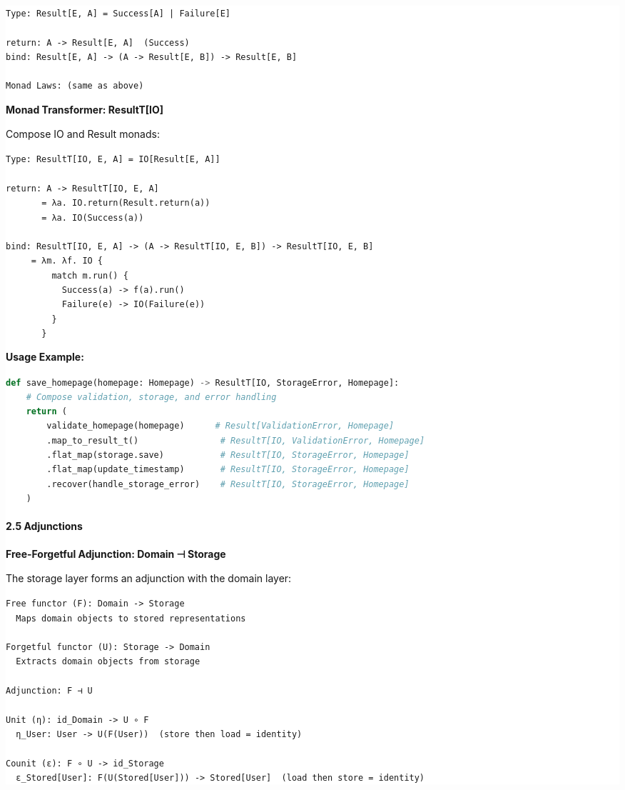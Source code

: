 ```
Type: Result[E, A] = Success[A] | Failure[E]

return: A -> Result[E, A]  (Success)
bind: Result[E, A] -> (A -> Result[E, B]) -> Result[E, B]

Monad Laws: (same as above)
```

**Monad Transformer: ResultT\[IO\]**

Compose IO and Result monads:

```
Type: ResultT[IO, E, A] = IO[Result[E, A]]

return: A -> ResultT[IO, E, A]
       = λa. IO.return(Result.return(a))
       = λa. IO(Success(a))

bind: ResultT[IO, E, A] -> (A -> ResultT[IO, E, B]) -> ResultT[IO, E, B]
     = λm. λf. IO {
         match m.run() {
           Success(a) -> f(a).run()
           Failure(e) -> IO(Failure(e))
         }
       }
```

**Usage Example:**

```python
def save_homepage(homepage: Homepage) -> ResultT[IO, StorageError, Homepage]:
    # Compose validation, storage, and error handling
    return (
        validate_homepage(homepage)      # Result[ValidationError, Homepage]
        .map_to_result_t()                # ResultT[IO, ValidationError, Homepage]
        .flat_map(storage.save)           # ResultT[IO, StorageError, Homepage]
        .flat_map(update_timestamp)       # ResultT[IO, StorageError, Homepage]
        .recover(handle_storage_error)    # ResultT[IO, StorageError, Homepage]
    )
```

#### 2.5 Adjunctions

**Free-Forgetful Adjunction: Domain ⊣ Storage**

The storage layer forms an adjunction with the domain layer:

```
Free functor (F): Domain -> Storage
  Maps domain objects to stored representations

Forgetful functor (U): Storage -> Domain
  Extracts domain objects from storage

Adjunction: F ⊣ U

Unit (η): id_Domain -> U ∘ F
  η_User: User -> U(F(User))  (store then load = identity)

Counit (ε): F ∘ U -> id_Storage
  ε_Stored[User]: F(U(Stored[User])) -> Stored[User]  (load then store = identity)
```
